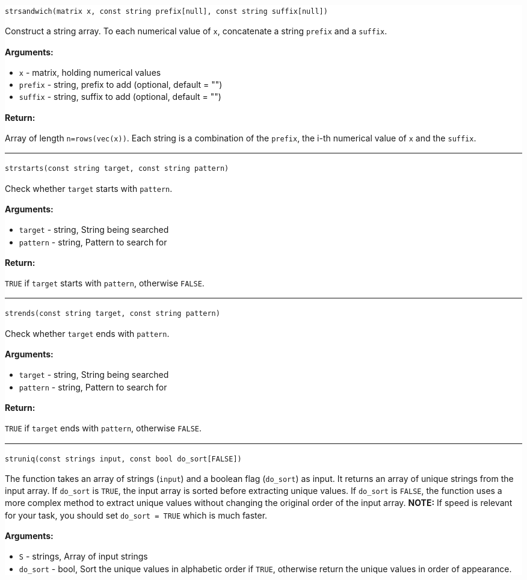 `strsandwich(matrix x, const string prefix[null], const string suffix[null])`

Construct a string array. To each numerical value of `x`, concatenate a string `prefix` and a `suffix`.

**Arguments:**

- `x` - matrix, holding numerical values
- `prefix` - string, prefix to add (optional, default = "")
- `suffix` - string, suffix to add (optional, default = "")

**Return:**

Array of length `n=rows(vec(x))`. Each string is a combination of the `prefix`, the i-th numerical value of `x` and the `suffix`.

---

`strstarts(const string target, const string pattern)`

Check whether `target` starts with `pattern`.

**Arguments:**

- `target` - string, String being searched
- `pattern` - string, Pattern to search for

**Return:**

`TRUE` if `target` starts with `pattern`, otherwise `FALSE`.

---

`strends(const string target, const string pattern)`

Check whether `target` ends with `pattern`.

**Arguments:**

- `target` - string, String being searched
- `pattern` - string, Pattern to search for

**Return:**

`TRUE` if `target` ends with `pattern`, otherwise `FALSE`.

---

`struniq(const strings input, const bool do_sort[FALSE])`

The function takes an array of strings (`input`) and a boolean flag (`do_sort`) as input. It returns an array of unique strings from the input array. If `do_sort` is `TRUE`, the input array is sorted before extracting unique values. If `do_sort` is `FALSE`, the function uses a more complex method to extract unique values without changing the original order of the input array. **NOTE:** If speed is relevant for your task, you should set `do_sort = TRUE` which is much faster.

**Arguments:**

- `S` - strings, Array of input strings
- `do_sort` - bool, Sort the unique values in alphabetic order if `TRUE`, otherwise return the unique values in order of appearance.
